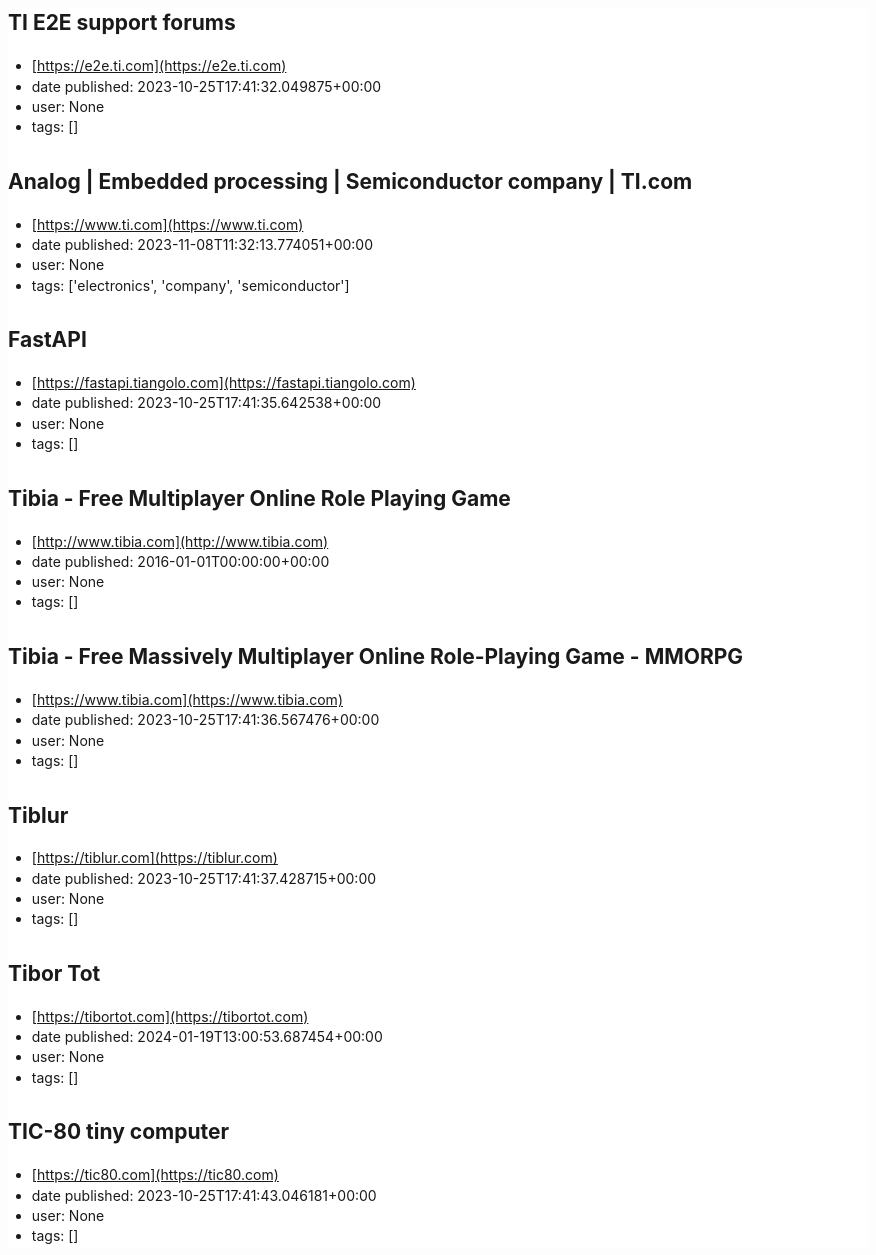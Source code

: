 ## TI E2E support forums
 - [https://e2e.ti.com](https://e2e.ti.com)
 - date published: 2023-10-25T17:41:32.049875+00:00
 - user: None
 - tags: []

## Analog | Embedded processing | Semiconductor company |  TI.com
 - [https://www.ti.com](https://www.ti.com)
 - date published: 2023-11-08T11:32:13.774051+00:00
 - user: None
 - tags: ['electronics', 'company', 'semiconductor']

## FastAPI
 - [https://fastapi.tiangolo.com](https://fastapi.tiangolo.com)
 - date published: 2023-10-25T17:41:35.642538+00:00
 - user: None
 - tags: []

## Tibia - Free Multiplayer Online Role Playing Game
 - [http://www.tibia.com](http://www.tibia.com)
 - date published: 2016-01-01T00:00:00+00:00
 - user: None
 - tags: []

## Tibia - Free Massively Multiplayer Online Role-Playing Game - MMORPG
 - [https://www.tibia.com](https://www.tibia.com)
 - date published: 2023-10-25T17:41:36.567476+00:00
 - user: None
 - tags: []

## Tiblur
 - [https://tiblur.com](https://tiblur.com)
 - date published: 2023-10-25T17:41:37.428715+00:00
 - user: None
 - tags: []

## Tibor Tot
 - [https://tibortot.com](https://tibortot.com)
 - date published: 2024-01-19T13:00:53.687454+00:00
 - user: None
 - tags: []

## TIC-80 tiny computer
 - [https://tic80.com](https://tic80.com)
 - date published: 2023-10-25T17:41:43.046181+00:00
 - user: None
 - tags: []
